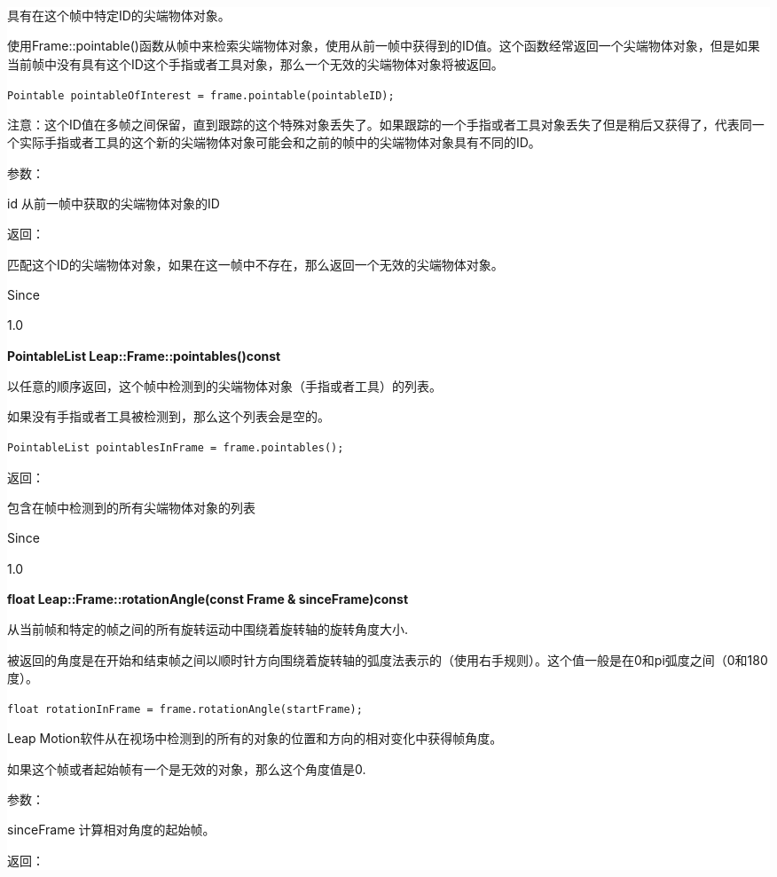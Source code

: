 具有在这个帧中特定ID的尖端物体对象。

使用Frame::pointable()函数从帧中来检索尖端物体对象，使用从前一帧中获得到的ID值。这个函数经常返回一个尖端物体对象，但是如果当前帧中没有具有这个ID这个手指或者工具对象，那么一个无效的尖端物体对象将被返回。

```
Pointable pointableOfInterest = frame.pointable(pointableID);
```

注意：这个ID值在多帧之间保留，直到跟踪的这个特殊对象丢失了。如果跟踪的一个手指或者工具对象丢失了但是稍后又获得了，代表同一个实际手指或者工具的这个新的尖端物体对象可能会和之前的帧中的尖端物体对象具有不同的ID。

参数：

id   从前一帧中获取的尖端物体对象的ID

返回：

匹配这个ID的尖端物体对象，如果在这一帧中不存在，那么返回一个无效的尖端物体对象。

Since

1.0

 

**PointableList Leap::Frame::pointables()const**

以任意的顺序返回，这个帧中检测到的尖端物体对象（手指或者工具）的列表。

如果没有手指或者工具被检测到，那么这个列表会是空的。

```
PointableList pointablesInFrame = frame.pointables();
```

返回：

包含在帧中检测到的所有尖端物体对象的列表

Since

1.0

 

 

**float Leap::Frame::rotationAngle(const Frame & sinceFrame)const**

从当前帧和特定的帧之间的所有旋转运动中围绕着旋转轴的旋转角度大小.

被返回的角度是在开始和结束帧之间以顺时针方向围绕着旋转轴的弧度法表示的（使用右手规则）。这个值一般是在0和pi弧度之间（0和180度）。

```
float rotationInFrame = frame.rotationAngle(startFrame);
```

Leap Motion软件从在视场中检测到的所有的对象的位置和方向的相对变化中获得帧角度。

如果这个帧或者起始帧有一个是无效的对象，那么这个角度值是0.

参数：

sinceFrame   计算相对角度的起始帧。

返回：
